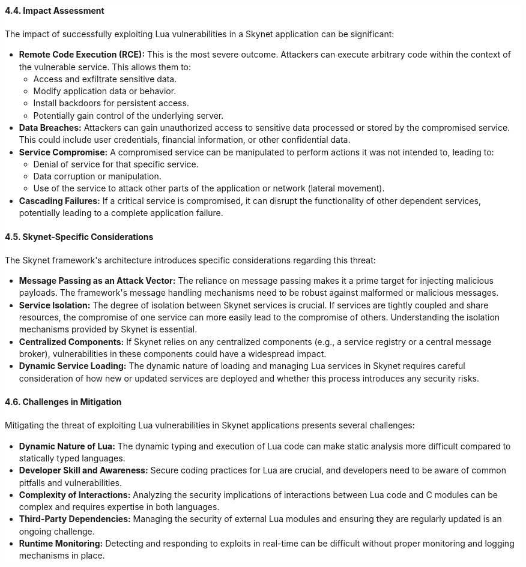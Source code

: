 
#### 4.4. Impact Assessment

The impact of successfully exploiting Lua vulnerabilities in a Skynet application can be significant:

*   **Remote Code Execution (RCE):** This is the most severe outcome. Attackers can execute arbitrary code within the context of the vulnerable service. This allows them to:
    *   Access and exfiltrate sensitive data.
    *   Modify application data or behavior.
    *   Install backdoors for persistent access.
    *   Potentially gain control of the underlying server.
*   **Data Breaches:**  Attackers can gain unauthorized access to sensitive data processed or stored by the compromised service. This could include user credentials, financial information, or other confidential data.
*   **Service Compromise:**  A compromised service can be manipulated to perform actions it was not intended to, leading to:
    *   Denial of service for that specific service.
    *   Data corruption or manipulation.
    *   Use of the service to attack other parts of the application or network (lateral movement).
*   **Cascading Failures:**  If a critical service is compromised, it can disrupt the functionality of other dependent services, potentially leading to a complete application failure.

#### 4.5. Skynet-Specific Considerations

The Skynet framework's architecture introduces specific considerations regarding this threat:

*   **Message Passing as an Attack Vector:** The reliance on message passing makes it a prime target for injecting malicious payloads. The framework's message handling mechanisms need to be robust against malformed or malicious messages.
*   **Service Isolation:** The degree of isolation between Skynet services is crucial. If services are tightly coupled and share resources, the compromise of one service can more easily lead to the compromise of others. Understanding the isolation mechanisms provided by Skynet is essential.
*   **Centralized Components:** If Skynet relies on any centralized components (e.g., a service registry or a central message broker), vulnerabilities in these components could have a widespread impact.
*   **Dynamic Service Loading:** The dynamic nature of loading and managing Lua services in Skynet requires careful consideration of how new or updated services are deployed and whether this process introduces any security risks.

#### 4.6. Challenges in Mitigation

Mitigating the threat of exploiting Lua vulnerabilities in Skynet applications presents several challenges:

*   **Dynamic Nature of Lua:** The dynamic typing and execution of Lua code can make static analysis more difficult compared to statically typed languages.
*   **Developer Skill and Awareness:** Secure coding practices for Lua are crucial, and developers need to be aware of common pitfalls and vulnerabilities.
*   **Complexity of Interactions:**  Analyzing the security implications of interactions between Lua code and C modules can be complex and requires expertise in both languages.
*   **Third-Party Dependencies:**  Managing the security of external Lua modules and ensuring they are regularly updated is an ongoing challenge.
*   **Runtime Monitoring:** Detecting and responding to exploits in real-time can be difficult without proper monitoring and logging mechanisms in place.
